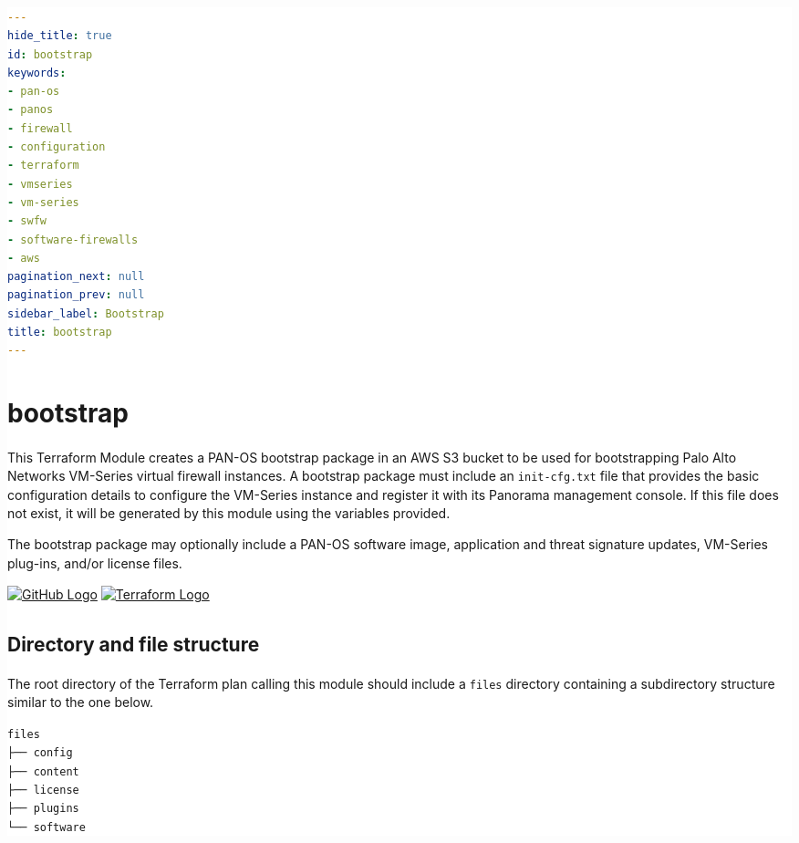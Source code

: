 ```yaml
---
hide_title: true
id: bootstrap
keywords:
- pan-os
- panos
- firewall
- configuration
- terraform
- vmseries
- vm-series
- swfw
- software-firewalls
- aws
pagination_next: null
pagination_prev: null
sidebar_label: Bootstrap
title: bootstrap
---
```


# bootstrap

This Terraform Module creates a PAN-OS bootstrap package in an AWS S3 bucket to
be used for bootstrapping Palo Alto Networks VM-Series virtual firewall
instances.  A bootstrap package must include an `init-cfg.txt` file that
provides the basic configuration details to configure the VM-Series instance
and register it with its Panorama management console. If this file does not
exist, it will be generated by this module using the variables provided.

The bootstrap package may optionally include a PAN-OS software image,
application and threat signature updates, VM-Series plug-ins, and/or license
files.

[![GitHub Logo](/img/view_on_github.png)](https://github.com/PaloAltoNetworks/terraform-aws-swfw-modules/tree/main/modules/bootstrap) [![Terraform Logo](/img/view_on_terraform_registry.png)](https://registry.terraform.io/modules/PaloAltoNetworks/swfw-modules/aws/latest/submodules/bootstrap)

## Directory and file structure
The root directory of the Terraform plan calling this module should include a
`files` directory containing a subdirectory structure similar to the one below.

```
files
├── config
├── content
├── license
├── plugins
└── software
```
